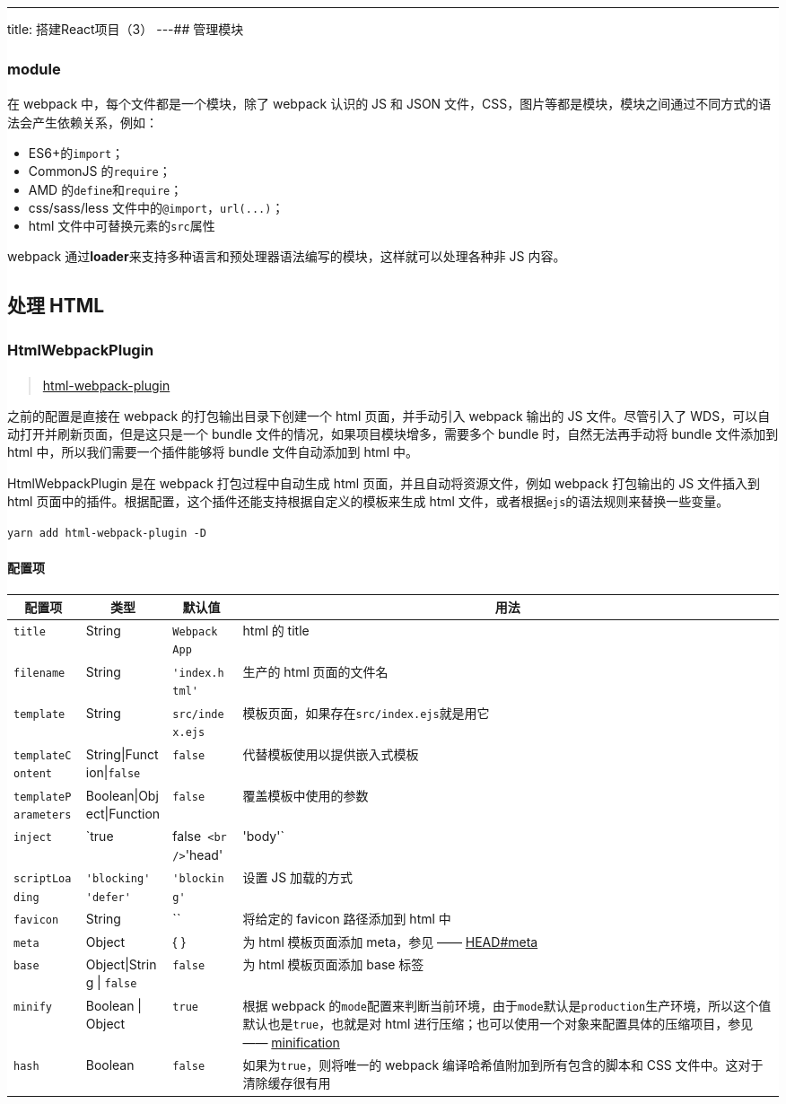 ---
title: 搭建React项目（3）
---## 管理模块

### module

在 webpack 中，每个文件都是一个模块，除了 webpack 认识的 JS 和 JSON 文件，CSS，图片等都是模块，模块之间通过不同方式的语法会产生依赖关系，例如：

- ES6+的`import`；
- CommonJS 的`require`；
- AMD 的`define`和`require`；
- css/sass/less 文件中的`@import`，`url(...)`；
- html 文件中可替换元素的`src`属性

webpack 通过**loader**来支持多种语言和预处理器语法编写的模块，这样就可以处理各种非 JS 内容。

## 处理 HTML

### HtmlWebpackPlugin

> [html-webpack-plugin](https://github.com/jantimon/html-webpack-plugin)

之前的配置是直接在 webpack 的打包输出目录下创建一个 html 页面，并手动引入 webpack 输出的 JS 文件。尽管引入了 WDS，可以自动打开并刷新页面，但是这只是一个 bundle 文件的情况，如果项目模块增多，需要多个 bundle 时，自然无法再手动将 bundle 文件添加到 html 中，所以我们需要一个插件能够将 bundle 文件自动添加到 html 中。

HtmlWebpackPlugin 是在 webpack 打包过程中自动生成 html 页面，并且自动将资源文件，例如 webpack 打包输出的 JS 文件插入到 html 页面中的插件。根据配置，这个插件还能支持根据自定义的模板来生成 html 文件，或者根据`ejs`的语法规则来替换一些变量。

```shell
yarn add html-webpack-plugin -D
```

#### 配置项

| 配置项               | 类型                                                 | 默认值                                   | 用法                                                                                                                                                                                                                                                          |
| -------------------- | ---------------------------------------------------- | ---------------------------------------- | ------------------------------------------------------------------------------------------------------------------------------------------------------------------------------------------------------------------------------------------------------------- |
| `title`              | String                                               | `Webpack App`                            | html 的 title                                                                                                                                                                                                                                                 |
| `filename`           | String                                               | `'index.html'`                           | 生产的 html 页面的文件名                                                                                                                                                                                                                                      |
| `template`           | String                                               | `src/index.ejs`                          | 模板页面，如果存在`src/index.ejs`就是用它                                                                                                                                                                                                                     |
| `templateContent`    | String\|Function\|`false`                            | `false`                                  | 代替模板使用以提供嵌入式模板                                                                                                                                                                                                                                  |
| `templateParameters` | Boolean\|Object\|Function                            | `false`                                  | 覆盖模板中使用的参数                                                                                                                                                                                                                                          |
| `inject`             | `true|false` <br />`'head'|'body'`                   | `false`                                  | `true`/`"body"`会将所有的 JS 资源放在`<body>`标签的底部；`"head"`或`false`会将 JS 资源放在`<head>`标签中                                                                                                                                                      |
| `scriptLoading`      | `'blocking'` <br />`'defer'`                         | `'blocking'`                             | 设置 JS 加载的方式                                                                                                                                                                                                                                            |
| `favicon`            | String                                               | `` | 将给定的 favicon 路径添加到 html 中 |
| `meta`               | Object                                               | { }                                      | 为 html 模板页面添加 meta，参见 —— [HEAD#meta](https://github.com/joshbuchea/HEAD#meta)                                                                                                                                                                       |
| `base`               | Object\|String \| `false`                            | `false`                                  | 为 html 模板页面添加 base 标签                                                                                                                                                                                                                                |
| `minify`             | Boolean \| Object                                    | `true`                                   | 根据 webpack 的`mode`配置来判断当前环境，由于`mode`默认是`production`生产环境，所以这个值默认也是`true`，也就是对 html 进行压缩；也可以使用一个对象来配置具体的压缩项目，参见 —— [minification](https://github.com/jantimon/html-webpack-plugin#minification) |
| `hash`               | Boolean                                              | `false`                                  | 如果为`true`，则将唯一的 webpack 编译哈希值附加到所有包含的脚本和 CSS 文件中。这对于清除缓存很有用                                                                                                                                                            |